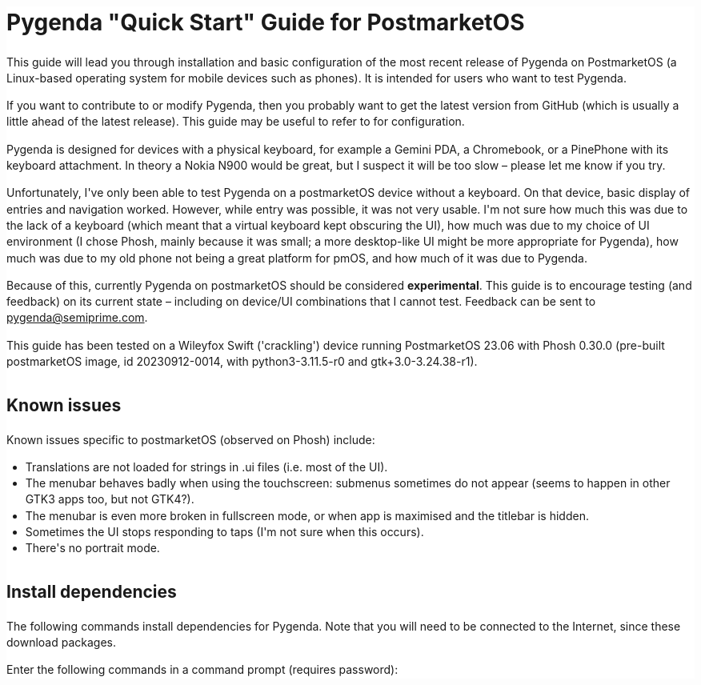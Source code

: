 Pygenda "Quick Start" Guide for PostmarketOS
============================================
This guide will lead you through installation and basic configuration
of the most recent release of Pygenda on PostmarketOS (a Linux-based
operating system for mobile devices such as phones). It is intended
for users who want to test Pygenda.

If you want to contribute to or modify Pygenda, then you probably want
to get the latest version from GitHub (which is usually a little ahead
of the latest release). This guide may be useful to refer to for
configuration.

Pygenda is designed for devices with a physical keyboard, for example
a Gemini PDA, a Chromebook, or a PinePhone with its keyboard attachment.
In theory a Nokia N900 would be great, but I suspect it will be too
slow – please let me know if you try.

Unfortunately, I've only been able to test Pygenda on a postmarketOS
device without a keyboard. On that device, basic display of entries
and navigation worked. However, while entry was possible, it was not
very usable. I'm not sure how much this was due to the lack of a
keyboard (which meant that a virtual keyboard kept obscuring the UI),
how much was due to my choice of UI environment (I chose Phosh, mainly
because it was small; a more desktop-like UI might be more appropriate
for Pygenda), how much was due to my old phone not being a great
platform for pmOS, and how much of it was due to Pygenda.

Because of this, currently Pygenda on postmarketOS should be considered
**experimental**. This guide is to encourage testing (and feedback) on
its current state – including on device/UI combinations that I cannot
test. Feedback can be sent to pygenda@semiprime.com.

This guide has been tested on a Wileyfox Swift ('crackling') device
running PostmarketOS 23.06 with Phosh 0.30.0 (pre-built postmarketOS
image, id 20230912-0014, with python3-3.11.5-r0 and gtk+3.0-3.24.38-r1).

Known issues
------------
Known issues specific to postmarketOS (observed on Phosh) include:

* Translations are not loaded for strings in .ui files (i.e. most of the UI).
* The menubar behaves badly when using the touchscreen: submenus sometimes do not appear (seems to happen in other GTK3 apps too, but not GTK4?).
* The menubar is even more broken in fullscreen mode, or when app is maximised and the titlebar is hidden.
* Sometimes the UI stops responding to taps (I'm not sure when this occurs).
* There's no portrait mode.

Install dependencies
--------------------
The following commands install dependencies for Pygenda. Note that you
will need to be connected to the Internet, since these download packages.

Enter the following commands in a command prompt (requires password):
